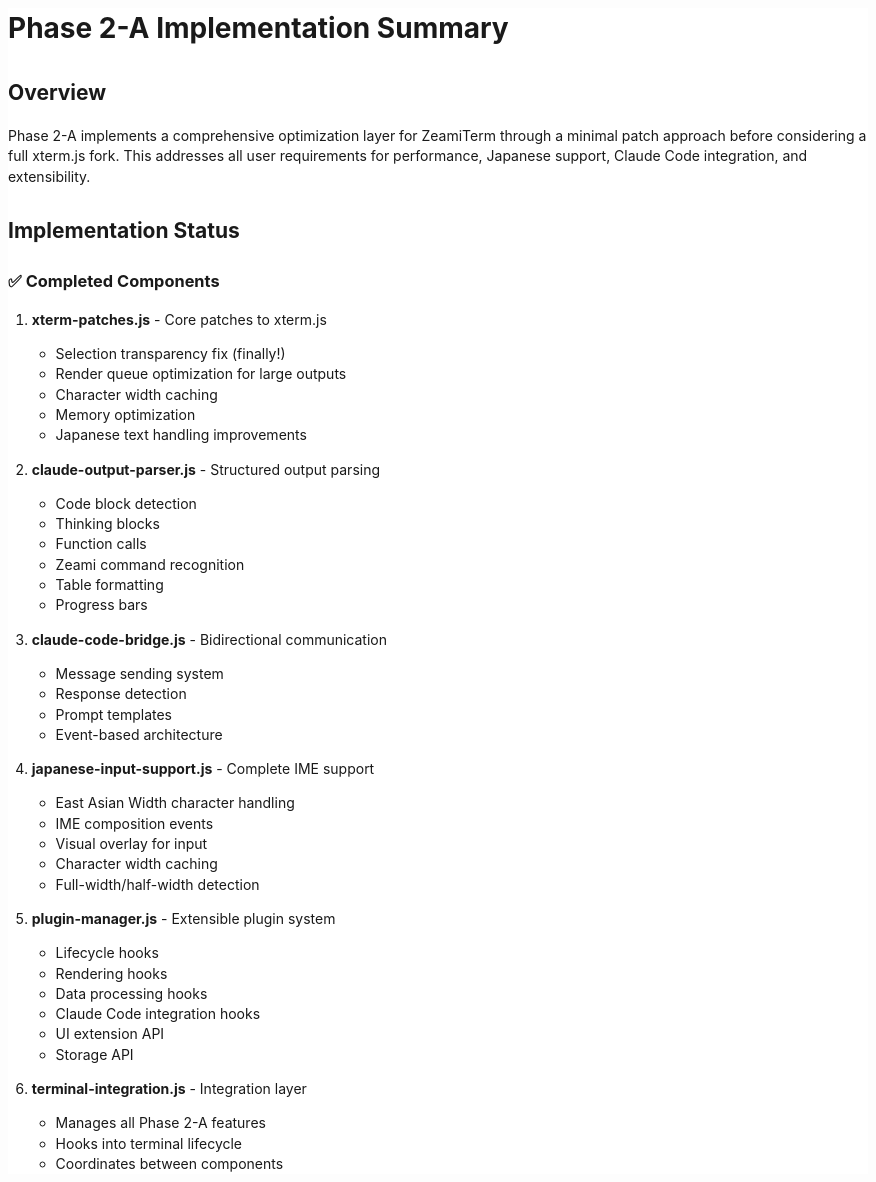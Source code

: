 # Phase 2-A Implementation Summary

## Overview

Phase 2-A implements a comprehensive optimization layer for ZeamiTerm through a minimal patch approach before considering a full xterm.js fork. This addresses all user requirements for performance, Japanese support, Claude Code integration, and extensibility.

## Implementation Status

### ✅ Completed Components

1. **xterm-patches.js** - Core patches to xterm.js
   - Selection transparency fix (finally!)
   - Render queue optimization for large outputs
   - Character width caching
   - Memory optimization
   - Japanese text handling improvements

2. **claude-output-parser.js** - Structured output parsing
   - Code block detection
   - Thinking blocks
   - Function calls
   - Zeami command recognition
   - Table formatting
   - Progress bars

3. **claude-code-bridge.js** - Bidirectional communication
   - Message sending system
   - Response detection
   - Prompt templates
   - Event-based architecture

4. **japanese-input-support.js** - Complete IME support
   - East Asian Width character handling
   - IME composition events
   - Visual overlay for input
   - Character width caching
   - Full-width/half-width detection

5. **plugin-manager.js** - Extensible plugin system
   - Lifecycle hooks
   - Rendering hooks
   - Data processing hooks
   - Claude Code integration hooks
   - UI extension API
   - Storage API

6. **terminal-integration.js** - Integration layer
   - Manages all Phase 2-A features
   - Hooks into terminal lifecycle
   - Coordinates between components
